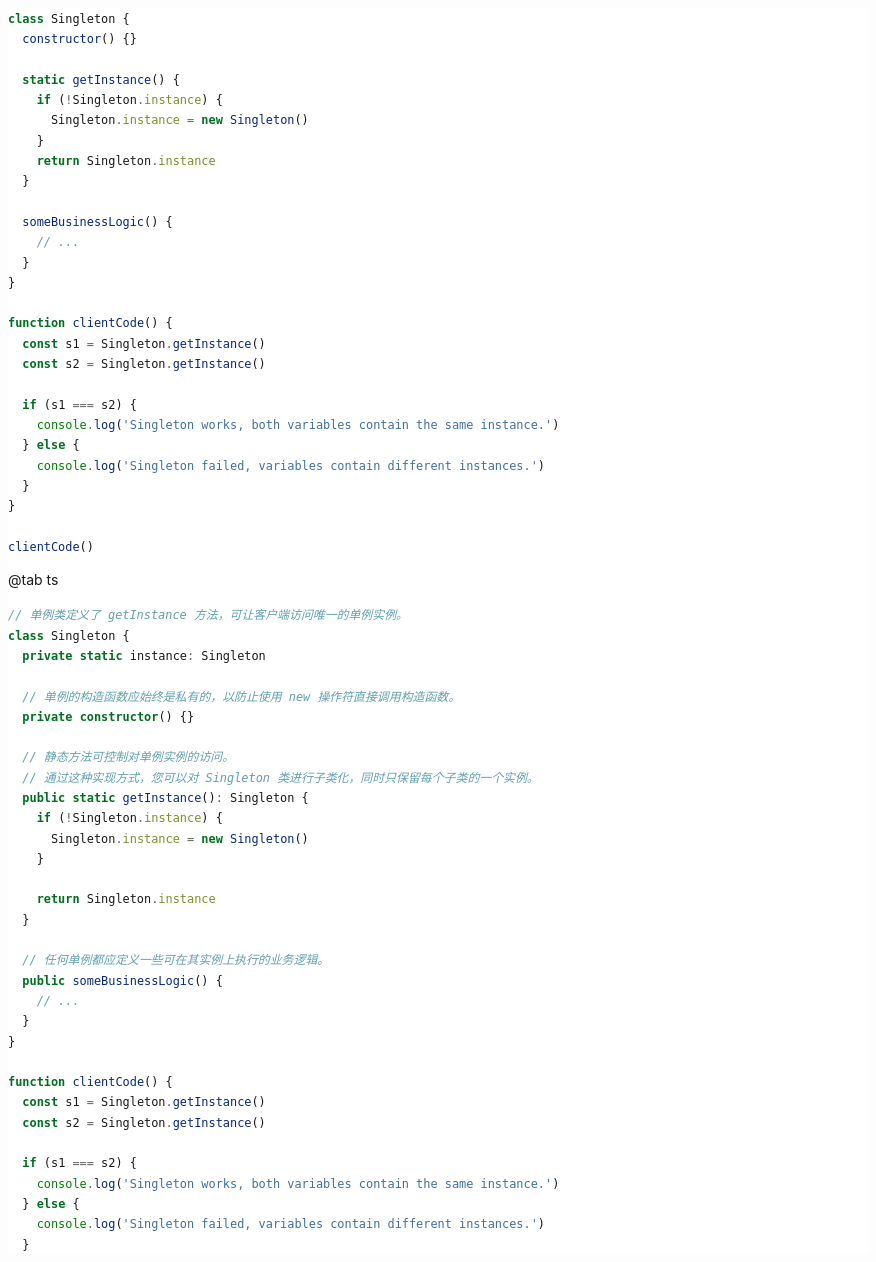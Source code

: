 ```js
class Singleton {
  constructor() {}

  static getInstance() {
    if (!Singleton.instance) {
      Singleton.instance = new Singleton()
    }
    return Singleton.instance
  }

  someBusinessLogic() {
    // ...
  }
}

function clientCode() {
  const s1 = Singleton.getInstance()
  const s2 = Singleton.getInstance()

  if (s1 === s2) {
    console.log('Singleton works, both variables contain the same instance.')
  } else {
    console.log('Singleton failed, variables contain different instances.')
  }
}

clientCode()
```

@tab ts

```ts
// 单例类定义了 getInstance 方法，可让客户端访问唯一的单例实例。
class Singleton {
  private static instance: Singleton

  // 单例的构造函数应始终是私有的，以防止使用 new 操作符直接调用构造函数。
  private constructor() {}

  // 静态方法可控制对单例实例的访问。
  // 通过这种实现方式，您可以对 Singleton 类进行子类化，同时只保留每个子类的一个实例。
  public static getInstance(): Singleton {
    if (!Singleton.instance) {
      Singleton.instance = new Singleton()
    }

    return Singleton.instance
  }

  // 任何单例都应定义一些可在其实例上执行的业务逻辑。
  public someBusinessLogic() {
    // ...
  }
}

function clientCode() {
  const s1 = Singleton.getInstance()
  const s2 = Singleton.getInstance()

  if (s1 === s2) {
    console.log('Singleton works, both variables contain the same instance.')
  } else {
    console.log('Singleton failed, variables contain different instances.')
  }
```